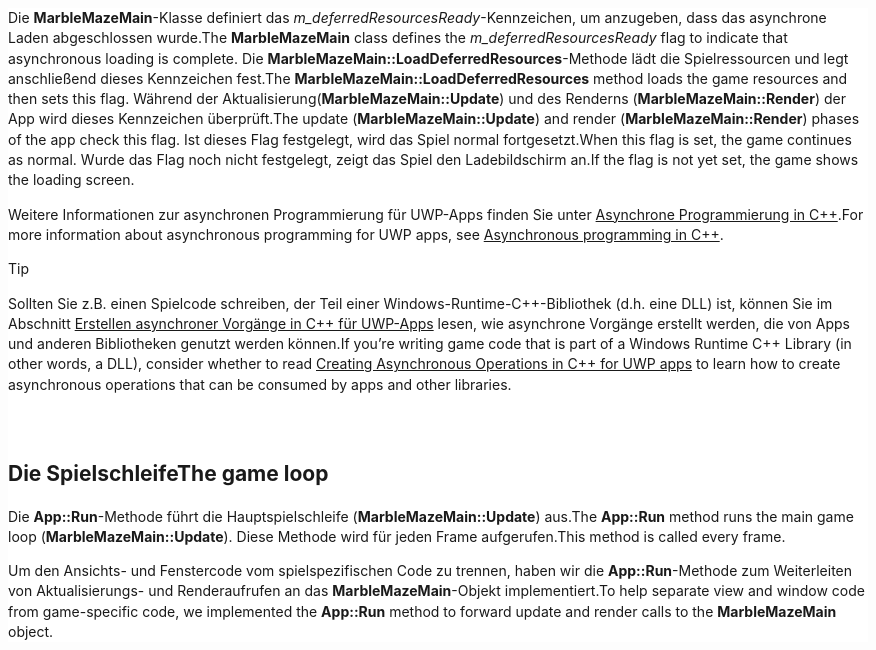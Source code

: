 <span data-ttu-id="14c1c-219">Die **MarbleMazeMain**-Klasse definiert das *m\_deferredResourcesReady*-Kennzeichen, um anzugeben, dass das asynchrone Laden abgeschlossen wurde.</span><span class="sxs-lookup"><span data-stu-id="14c1c-219">The **MarbleMazeMain** class defines the *m\_deferredResourcesReady* flag to indicate that asynchronous loading is complete.</span></span> <span data-ttu-id="14c1c-220">Die **MarbleMazeMain::LoadDeferredResources**-Methode lädt die Spielressourcen und legt anschließend dieses Kennzeichen fest.</span><span class="sxs-lookup"><span data-stu-id="14c1c-220">The **MarbleMazeMain::LoadDeferredResources** method loads the game resources and then sets this flag.</span></span> <span data-ttu-id="14c1c-221">Während der Aktualisierung(**MarbleMazeMain::Update**) und des Renderns (**MarbleMazeMain::Render**) der App wird dieses Kennzeichen überprüft.</span><span class="sxs-lookup"><span data-stu-id="14c1c-221">The update (**MarbleMazeMain::Update**) and render (**MarbleMazeMain::Render**) phases of the app check this flag.</span></span> <span data-ttu-id="14c1c-222">Ist dieses Flag festgelegt, wird das Spiel normal fortgesetzt.</span><span class="sxs-lookup"><span data-stu-id="14c1c-222">When this flag is set, the game continues as normal.</span></span> <span data-ttu-id="14c1c-223">Wurde das Flag noch nicht festgelegt, zeigt das Spiel den Ladebildschirm an.</span><span class="sxs-lookup"><span data-stu-id="14c1c-223">If the flag is not yet set, the game shows the loading screen.</span></span>

<span data-ttu-id="14c1c-224">Weitere Informationen zur asynchronen Programmierung für UWP-Apps finden Sie unter [Asynchrone Programmierung in C++](https://docs.microsoft.com/windows/uwp/threading-async/asynchronous-programming-in-cpp-universal-windows-platform-apps).</span><span class="sxs-lookup"><span data-stu-id="14c1c-224">For more information about asynchronous programming for UWP apps, see [Asynchronous programming in C++](https://docs.microsoft.com/windows/uwp/threading-async/asynchronous-programming-in-cpp-universal-windows-platform-apps).</span></span>

> [!TIP]
> <span data-ttu-id="14c1c-225">Sollten Sie z.B. einen Spielcode schreiben, der Teil einer Windows-Runtime-C++-Bibliothek (d.h. eine DLL) ist, können Sie im Abschnitt [Erstellen asynchroner Vorgänge in C++ für UWP-Apps](https://docs.microsoft.com/cpp/parallel/concrt/creating-asynchronous-operations-in-cpp-for-windows-store-apps) lesen, wie asynchrone Vorgänge erstellt werden, die von Apps und anderen Bibliotheken genutzt werden können.</span><span class="sxs-lookup"><span data-stu-id="14c1c-225">If you’re writing game code that is part of a Windows Runtime C++ Library (in other words, a DLL), consider whether to read [Creating Asynchronous Operations in C++ for UWP apps](https://docs.microsoft.com/cpp/parallel/concrt/creating-asynchronous-operations-in-cpp-for-windows-store-apps) to learn how to create asynchronous operations that can be consumed by apps and other libraries.</span></span>

 

## <a name="the-game-loop"></a><span data-ttu-id="14c1c-226">Die Spielschleife</span><span class="sxs-lookup"><span data-stu-id="14c1c-226">The game loop</span></span>


<span data-ttu-id="14c1c-227">Die **App::Run**-Methode führt die Hauptspielschleife (**MarbleMazeMain::Update**) aus.</span><span class="sxs-lookup"><span data-stu-id="14c1c-227">The **App::Run** method runs the main game loop (**MarbleMazeMain::Update**).</span></span> <span data-ttu-id="14c1c-228">Diese Methode wird für jeden Frame aufgerufen.</span><span class="sxs-lookup"><span data-stu-id="14c1c-228">This method is called every frame.</span></span>

<span data-ttu-id="14c1c-229">Um den Ansichts- und Fenstercode vom spielspezifischen Code zu trennen, haben wir die **App::Run**-Methode zum Weiterleiten von Aktualisierungs- und Renderaufrufen an das **MarbleMazeMain**-Objekt implementiert.</span><span class="sxs-lookup"><span data-stu-id="14c1c-229">To help separate view and window code from game-specific code, we implemented the **App::Run** method to forward update and render calls to the **MarbleMazeMain** object.</span></span>
